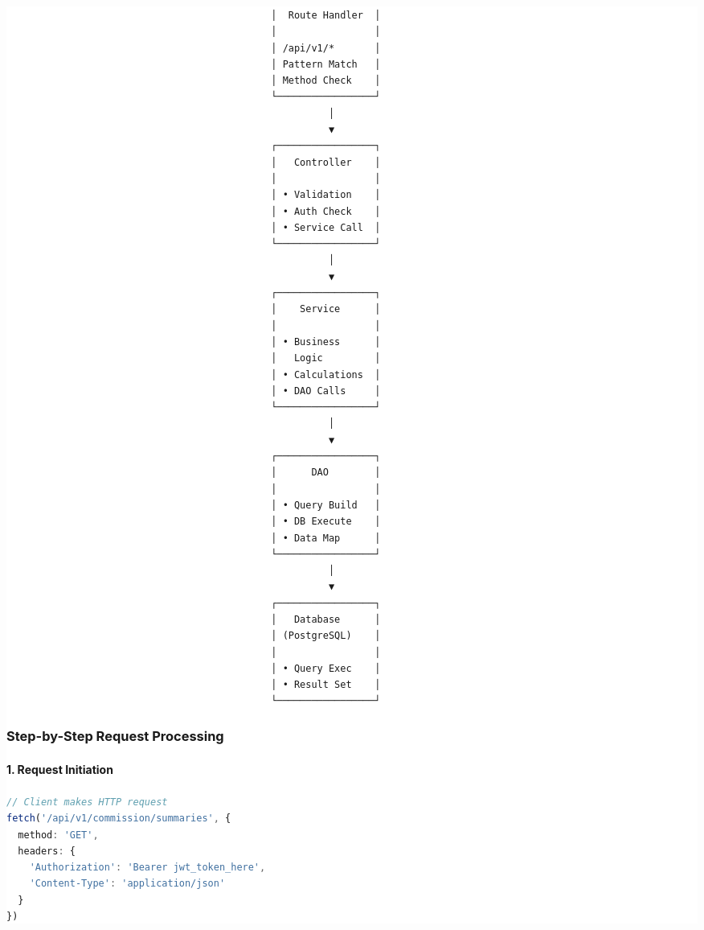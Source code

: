 ```
                                              │  Route Handler  │
                                              │                 │
                                              │ /api/v1/*       │
                                              │ Pattern Match   │
                                              │ Method Check    │
                                              └─────────────────┘
                                                        │
                                                        ▼
                                              ┌─────────────────┐
                                              │   Controller    │
                                              │                 │
                                              │ • Validation    │
                                              │ • Auth Check    │
                                              │ • Service Call  │
                                              └─────────────────┘
                                                        │
                                                        ▼
                                              ┌─────────────────┐
                                              │    Service      │
                                              │                 │
                                              │ • Business      │
                                              │   Logic         │
                                              │ • Calculations  │
                                              │ • DAO Calls     │
                                              └─────────────────┘
                                                        │
                                                        ▼
                                              ┌─────────────────┐
                                              │      DAO        │
                                              │                 │
                                              │ • Query Build   │
                                              │ • DB Execute    │
                                              │ • Data Map      │
                                              └─────────────────┘
                                                        │
                                                        ▼
                                              ┌─────────────────┐
                                              │   Database      │
                                              │ (PostgreSQL)    │
                                              │                 │
                                              │ • Query Exec    │
                                              │ • Result Set    │
                                              └─────────────────┘
```

### Step-by-Step Request Processing

#### 1. **Request Initiation**
```typescript
// Client makes HTTP request
fetch('/api/v1/commission/summaries', {
  method: 'GET',
  headers: {
    'Authorization': 'Bearer jwt_token_here',
    'Content-Type': 'application/json'
  }
})
```

